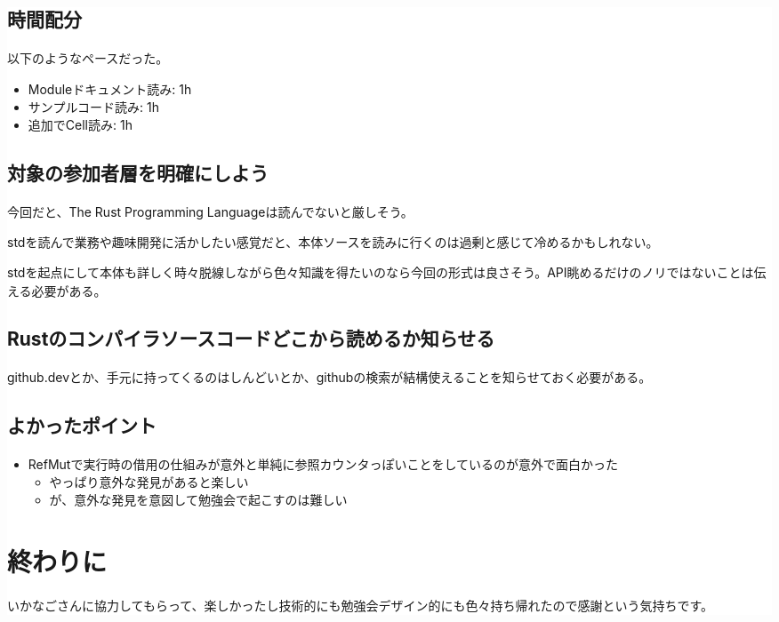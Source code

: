 ## 時間配分

以下のようなペースだった。

- Moduleドキュメント読み: 1h
- サンプルコード読み: 1h
- 追加でCell読み: 1h

## 対象の参加者層を明確にしよう

今回だと、The Rust Programming Languageは読んでないと厳しそう。

stdを読んで業務や趣味開発に活かしたい感覚だと、本体ソースを読みに行くのは過剰と感じて冷めるかもしれない。

stdを起点にして本体も詳しく時々脱線しながら色々知識を得たいのなら今回の形式は良さそう。API眺めるだけのノリではないことは伝える必要がある。

## Rustのコンパイラソースコードどこから読めるか知らせる

github.devとか、手元に持ってくるのはしんどいとか、githubの検索が結構使えることを知らせておく必要がある。

## よかったポイント

- RefMutで実行時の借用の仕組みが意外と単純に参照カウンタっぽいことをしているのが意外で面白かった
  - やっぱり意外な発見があると楽しい
  - が、意外な発見を意図して勉強会で起こすのは難しい

# 終わりに

いかなごさんに協力してもらって、楽しかったし技術的にも勉強会デザイン的にも色々持ち帰れたので感謝という気持ちです。
